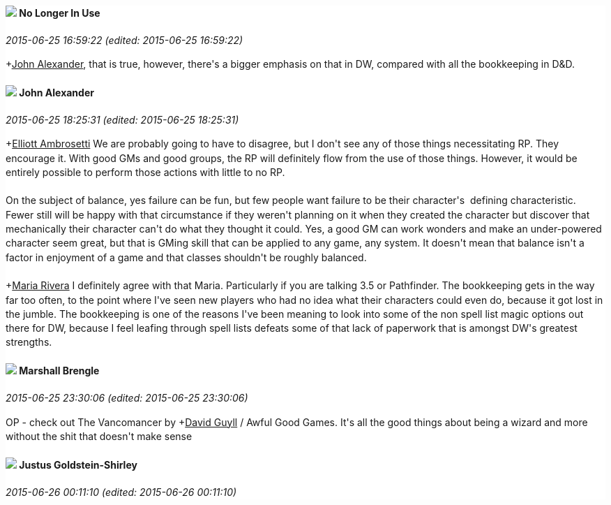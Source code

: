 
<div id='comment z12yeffixo2gsp0jy04chrbitujwfrzgt4s'>
  <h4><img src='{{site.baseurl}}//images/avatars/101654255682027575761_photo.jpg'> No Longer In Use</h4>
      <p><cite>2015-06-25 16:59:22 (edited: 2015-06-25 16:59:22)</cite></p>
        <p><span class="proflinkWrapper"><span class="proflinkPrefix">+</span><a class="proflink" href="https://plus.google.com/103569885920077820324" oid="103569885920077820324">John Alexander</a></span>, that is true, however, there&#39;s a bigger emphasis on that in DW, compared with all the bookkeeping in D&amp;D.</p>
</div>
        

<div id='comment z12yeffixo2gsp0jy04chrbitujwfrzgt4s'>
  <h4><img src='{{site.baseurl}}//images/avatars/103569885920077820324_photo.jpg'> John Alexander</h4>
      <p><cite>2015-06-25 18:25:31 (edited: 2015-06-25 18:25:31)</cite></p>
        <p><span class="proflinkWrapper"><span class="proflinkPrefix">+</span><a class="proflink" href="https://plus.google.com/109484740139650913400" oid="109484740139650913400">Elliott Ambrosetti</a></span> We are probably going to have to disagree, but I don&#39;t see any of those things necessitating RP. They encourage it. With good GMs and good groups, the RP will definitely flow from the use of those things. However, it would be entirely possible to perform those actions with little to no RP. <br /><br />On the subject of balance, yes failure can be fun, but few people want failure to be their character&#39;s  defining characteristic. Fewer still will be happy with that circumstance if they weren&#39;t planning on it when they created the character but discover that mechanically their character can&#39;t do what they thought it could. Yes, a good GM can work wonders and make an under-powered character seem great, but that is GMing skill that can be applied to any game, any system. It doesn&#39;t mean that balance isn&#39;t a factor in enjoyment of a game and that classes shouldn&#39;t be roughly balanced.<br /><br /><span class="proflinkWrapper"><span class="proflinkPrefix">+</span><a class="proflink" href="https://plus.google.com/101654255682027575761" oid="101654255682027575761">Maria Rivera</a></span> I definitely agree with that Maria. Particularly if you are talking 3.5 or Pathfinder. The bookkeeping gets in the way far too often, to the point where I&#39;ve seen new players who had no idea what their characters could even do, because it got lost in the jumble. The bookkeeping is one of the reasons I&#39;ve been meaning to look into some of the non spell list magic options out there for DW, because I feel leafing through spell lists defeats some of that lack of paperwork that is amongst DW&#39;s greatest strengths.</p>
</div>
        

<div id='comment z12yeffixo2gsp0jy04chrbitujwfrzgt4s'>
  <h4><img src='{{site.baseurl}}//images/avatars/110973090768429200038_photo.jpg'> Marshall Brengle</h4>
      <p><cite>2015-06-25 23:30:06 (edited: 2015-06-25 23:30:06)</cite></p>
        <p>OP - check out The Vancomancer by <span class="proflinkWrapper"><span class="proflinkPrefix">+</span><a class="proflink" href="https://plus.google.com/117134143142507309944" oid="117134143142507309944">David Guyll</a></span> / Awful Good Games. It&#39;s all the good things about being a wizard and more without the shit that doesn&#39;t make sense</p>
</div>
        

<div id='comment z12yeffixo2gsp0jy04chrbitujwfrzgt4s'>
  <h4><img src='{{site.baseurl}}//images/avatars/103281743953109812860_photo.jpg'> Justus Goldstein-Shirley</h4>
      <p><cite>2015-06-26 00:11:10 (edited: 2015-06-26 00:11:10)</cite></p>